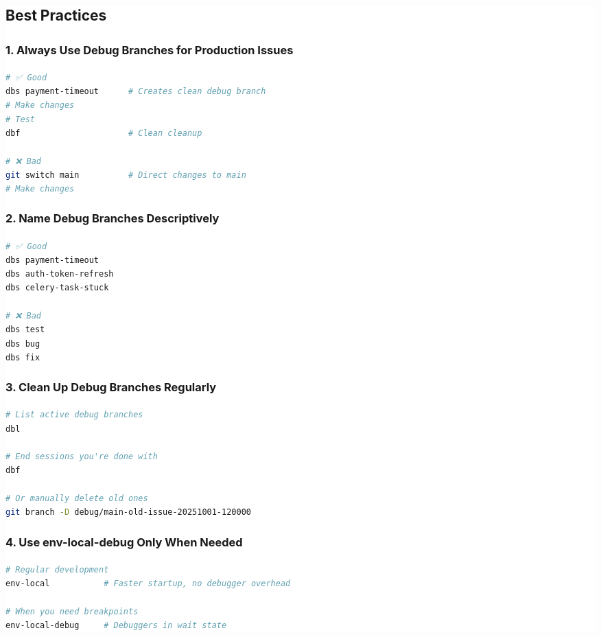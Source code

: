 ## Best Practices

### 1. Always Use Debug Branches for Production Issues

```bash
# ✅ Good
dbs payment-timeout      # Creates clean debug branch
# Make changes
# Test
dbf                      # Clean cleanup

# ❌ Bad
git switch main          # Direct changes to main
# Make changes
```

### 2. Name Debug Branches Descriptively

```bash
# ✅ Good
dbs payment-timeout
dbs auth-token-refresh
dbs celery-task-stuck

# ❌ Bad
dbs test
dbs bug
dbs fix
```

### 3. Clean Up Debug Branches Regularly

```bash
# List active debug branches
dbl

# End sessions you're done with
dbf

# Or manually delete old ones
git branch -D debug/main-old-issue-20251001-120000
```

### 4. Use env-local-debug Only When Needed

```bash
# Regular development
env-local           # Faster startup, no debugger overhead

# When you need breakpoints
env-local-debug     # Debuggers in wait state
```
